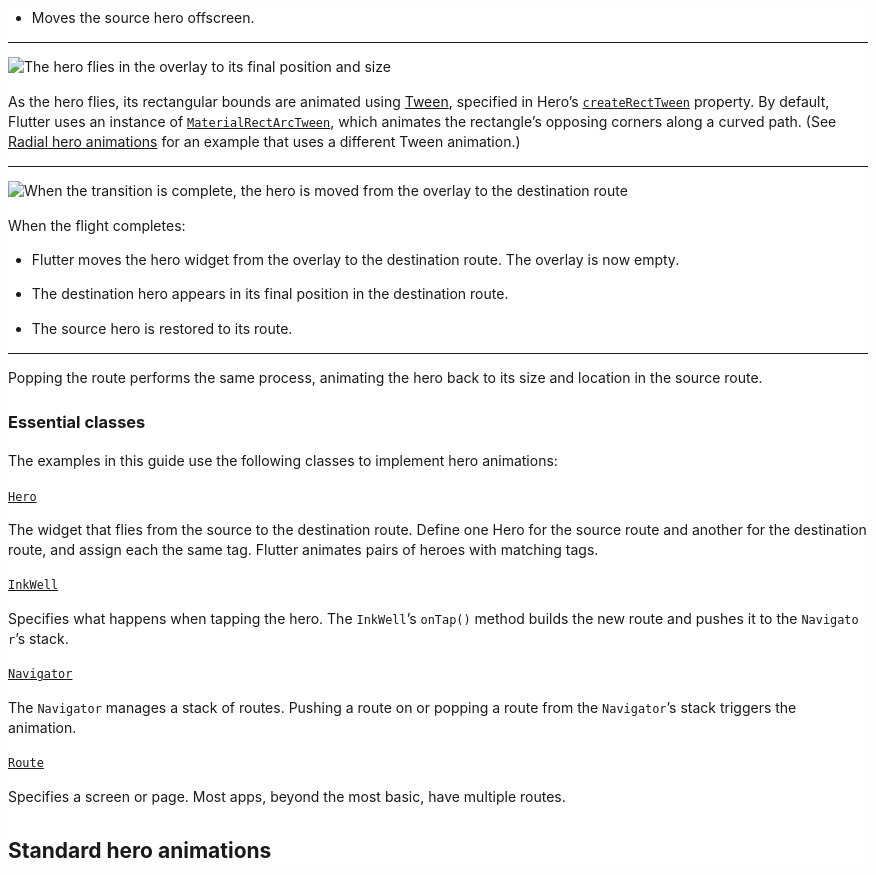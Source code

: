 -   Moves the source hero offscreen.
    

___

![The hero flies in the overlay to its final position and size](https://docs.flutter.dev/assets/images/docs/ui/animations/hero-transition-2.png)

As the hero flies, its rectangular bounds are animated using [Tween<Rect>](https://api.flutter.dev/flutter/animation/Tween-class.html), specified in Hero’s [`createRectTween`](https://api.flutter.dev/flutter/widgets/CreateRectTween.html) property. By default, Flutter uses an instance of [`MaterialRectArcTween`](https://api.flutter.dev/flutter/material/MaterialRectArcTween-class.html), which animates the rectangle’s opposing corners along a curved path. (See [Radial hero animations](https://docs.flutter.dev/ui/animations/hero-animations#radial-hero-animations) for an example that uses a different Tween animation.)

___

![When the transition is complete, the hero is moved from the overlay to the destination route](https://docs.flutter.dev/assets/images/docs/ui/animations/hero-transition-3.png)

When the flight completes:

-   Flutter moves the hero widget from the overlay to the destination route. The overlay is now empty.
    
-   The destination hero appears in its final position in the destination route.
    
-   The source hero is restored to its route.
    

___

Popping the route performs the same process, animating the hero back to its size and location in the source route.

### Essential classes

The examples in this guide use the following classes to implement hero animations:

[`Hero`](https://api.flutter.dev/flutter/widgets/Hero-class.html)

The widget that flies from the source to the destination route. Define one Hero for the source route and another for the destination route, and assign each the same tag. Flutter animates pairs of heroes with matching tags.

[`InkWell`](https://api.flutter.dev/flutter/material/InkWell-class.html)

Specifies what happens when tapping the hero. The `InkWell`’s `onTap()` method builds the new route and pushes it to the `Navigator`’s stack.

[`Navigator`](https://api.flutter.dev/flutter/widgets/Navigator-class.html)

The `Navigator` manages a stack of routes. Pushing a route on or popping a route from the `Navigator`’s stack triggers the animation.

[`Route`](https://api.flutter.dev/flutter/widgets/Route-class.html)

Specifies a screen or page. Most apps, beyond the most basic, have multiple routes.

## Standard hero animations
